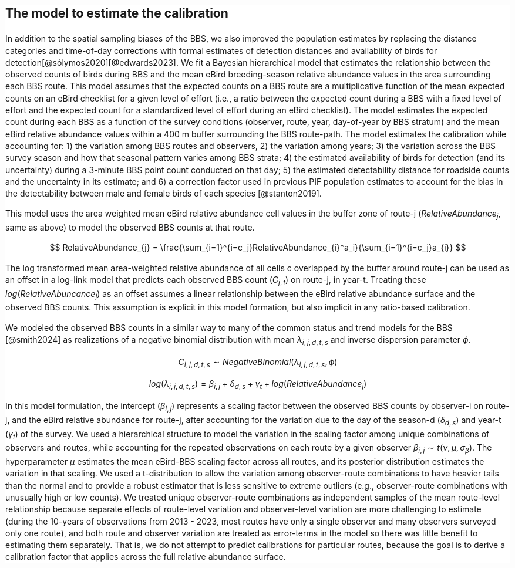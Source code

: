 ## The model to estimate the calibration

In addition to the spatial sampling biases of the BBS, we also improved the population estimates by replacing the distance categories and time-of-day corrections with formal estimates of detection distances and availability of birds for detection[@sólymos2020][@edwards2023]. We fit a Bayesian hierarchical model that estimates the relationship between the observed counts of birds during BBS and the mean eBird breeding-season relative abundance values in the area surrounding each BBS route. This model assumes that the expected counts on a BBS route are a multiplicative function of the mean expected counts on an eBird checklist for a given level of effort (i.e., a ratio between the expected count during a BBS with a fixed level of effort and the expected count for a standardized level of effort during an eBird checklist). The model estimates the expected count during each BBS as a function of the survey conditions (observer, route, year, day-of-year by BBS stratum) and the mean eBird relative abundance values within a 400 m buffer surrounding the BBS route-path. The model estimates the calibration while accounting for: 1) the variation among BBS routes and observers, 2) the variation among years; 3) the variation across the BBS survey season and how that seasonal pattern varies among BBS strata; 4) the estimated availability of birds for detection (and its uncertainty) during a 3-minute BBS point count conducted on that day; 5) the estimated detectability distance for roadside counts and the uncertainty in its estimate; and 6) a correction factor used in previous PIF population estimates to account for the bias in the detectability between male and female birds of each species [@stanton2019].

This model uses the area weighted mean eBird relative abundance cell values in the buffer zone of route-j ($RelativeAbundance_j$, same as above) to model the observed BBS counts at that route.

$$
RelativeAbundance_{j} = \frac{\sum_{i=1}^{i=c_j}RelativeAbundance_{i}*a_i}{\sum_{i=1}^{i=c_j}a_{i}}
$$

The log transformed mean area-weighted relative abundance of all cells c overlapped by the buffer around route-j can be used as an offset in a log-link model that predicts each observed BBS count ($C_{j,t}$) on route-j, in year-t. Treating these $log(RelativeAbuncance_j)$ as an offset assumes a linear relationship between the eBird relative abundance surface and the observed BBS counts. This assumption is explicit in this model formation, but also implicit in any ratio-based calibration.

We modeled the observed BBS counts in a similar way to many of the common status and trend models for the BBS [@smith2024] as realizations of a negative binomial distribution with mean $\lambda_{i,j,d,t,s}$ and inverse dispersion parameter $\phi$.

$$
C_{i,j,d,t,s} \sim NegativeBinomial(\lambda_{i,j,d,t,s},\phi) 
$$

$$
log(\lambda_{i,j,d,t,s}) = \beta_{i,j} + \delta_{d,s} + \gamma_{t} + log(RelativeAbundance_{j})
$$

In this model formulation, the intercept ($\beta_{i,j}$) represents a scaling factor between the observed BBS counts by observer-i on route-j, and the eBird relative abundance for route-j, after accounting for the variation due to the day of the season-d ($\delta_{d,s}$) and year-t ($\gamma_{t}$) of the survey. We used a hierarchical structure to model the variation in the scaling factor among unique combinations of observers and routes, while accounting for the repeated observations on each route by a given observer $\beta_{i,j}\sim t(\nu,\mu,\sigma_{\beta})$. The hyperparameter $\mu$ estimates the mean eBird-BBS scaling factor across all routes, and its posterior distribution estimates the variation in that scaling. We used a t-distribution to allow the variation among observer-route combinations to have heavier tails than the normal and to provide a robust estimator that is less sensitive to extreme outliers (e.g., observer-route combinations with unusually high or low counts). We treated unique observer-route combinations as independent samples of the mean route-level relationship because separate effects of route-level variation and observer-level variation are more challenging to estimate (during the 10-years of observations from 2013 - 2023, most routes have only a single observer and many observers surveyed only one route), and both route and observer variation are treated as error-terms in the model so there was little benefit to estimating them separately. That is, we do not attempt to predict calibrations for particular routes, because the goal is to derive a calibration factor that applies across the full relative abundance surface.
